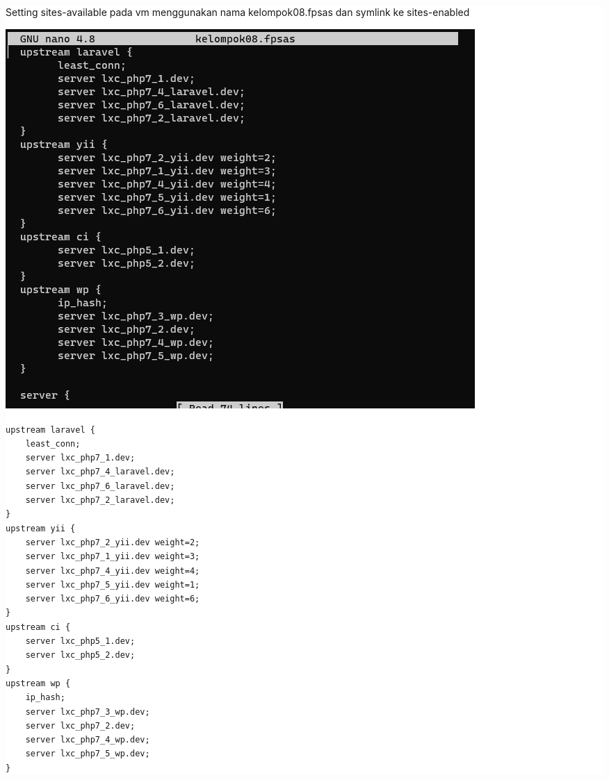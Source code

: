 Setting sites-available pada vm menggunakan nama kelompok08.fpsas dan symlink ke sites-enabled

![](gambar/2.PNG)

    upstream laravel {
        least_conn;
        server lxc_php7_1.dev;
        server lxc_php7_4_laravel.dev;
        server lxc_php7_6_laravel.dev;
        server lxc_php7_2_laravel.dev;
    }
    upstream yii {
        server lxc_php7_2_yii.dev weight=2;
        server lxc_php7_1_yii.dev weight=3;
        server lxc_php7_4_yii.dev weight=4;
        server lxc_php7_5_yii.dev weight=1;
        server lxc_php7_6_yii.dev weight=6;
    }
    upstream ci {
        server lxc_php5_1.dev;
        server lxc_php5_2.dev;
    }
    upstream wp {
        ip_hash;
        server lxc_php7_3_wp.dev;
        server lxc_php7_2.dev;
        server lxc_php7_4_wp.dev;
        server lxc_php7_5_wp.dev;
    }
